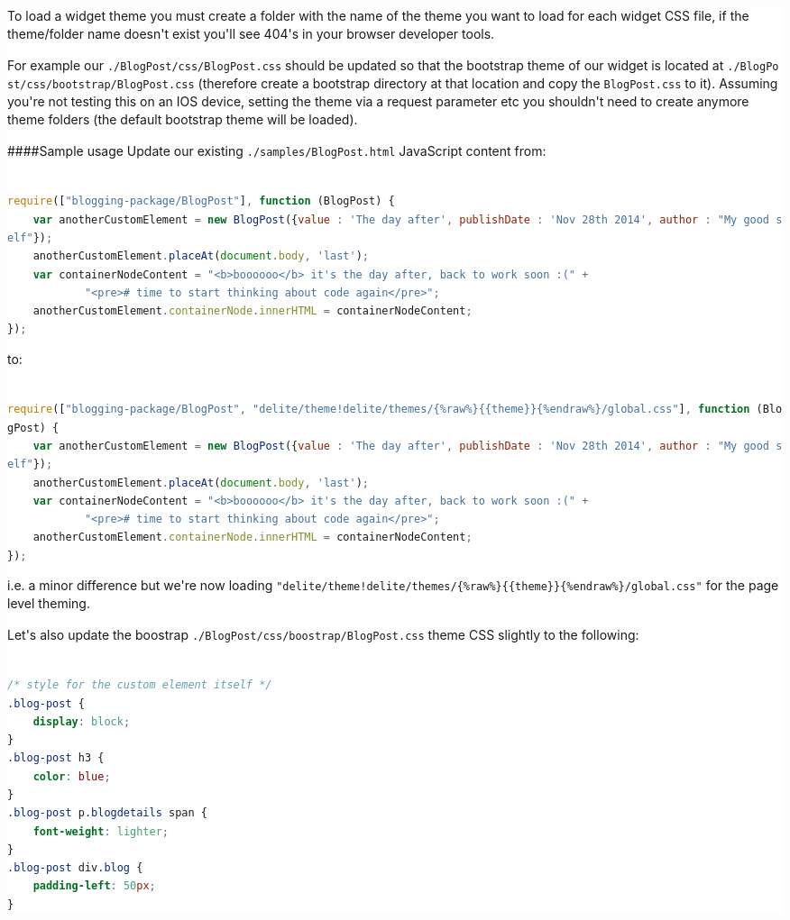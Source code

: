 To load a widget theme you must create a folder with the name of the theme you want to load for each widget CSS file, if the theme/folder name doesn't exist you'll
see 404's in your browser developer tools.

For example our `./BlogPost/css/BlogPost.css` should be updated so that the bootstrap theme of our widget is located at
`./BlogPost/css/bootstrap/BlogPost.css` (therefore create a bootstrap directory at that location and copy the `BlogPost.css` to it).
Assuming you're not testing this on an IOS device, setting the theme via a request parameter etc you shouldn't need to create anymore
theme folders (the default bootstrap theme will be loaded).

####Sample usage
Update our existing `./samples/BlogPost.html` JavaScript content from:

```js

require(["blogging-package/BlogPost"], function (BlogPost) {
    var anotherCustomElement = new BlogPost({value : 'The day after', publishDate : 'Nov 28th 2014', author : "My good self"});
    anotherCustomElement.placeAt(document.body, 'last');
    var containerNodeContent = "<b>boooooo</b> it's the day after, back to work soon :(" +
            "<pre># time to start thinking about code again</pre>";
    anotherCustomElement.containerNode.innerHTML = containerNodeContent;
});

```

to:

```js

require(["blogging-package/BlogPost", "delite/theme!delite/themes/{%raw%}{{theme}}{%endraw%}/global.css"], function (BlogPost) {
    var anotherCustomElement = new BlogPost({value : 'The day after', publishDate : 'Nov 28th 2014', author : "My good self"});
    anotherCustomElement.placeAt(document.body, 'last');
    var containerNodeContent = "<b>boooooo</b> it's the day after, back to work soon :(" +
            "<pre># time to start thinking about code again</pre>";
    anotherCustomElement.containerNode.innerHTML = containerNodeContent;
});

```

i.e. a minor difference but we're now loading `"delite/theme!delite/themes/{%raw%}{{theme}}{%endraw%}/global.css"` for the page level theming.

Let's also update the boostrap `./BlogPost/css/boostrap/BlogPost.css` theme CSS slightly to the following:


```css

/* style for the custom element itself */
.blog-post {
    display: block;
}
.blog-post h3 {
    color: blue;
}
.blog-post p.blogdetails span {
    font-weight: lighter;
}
.blog-post div.blog {
    padding-left: 50px;
}

```
